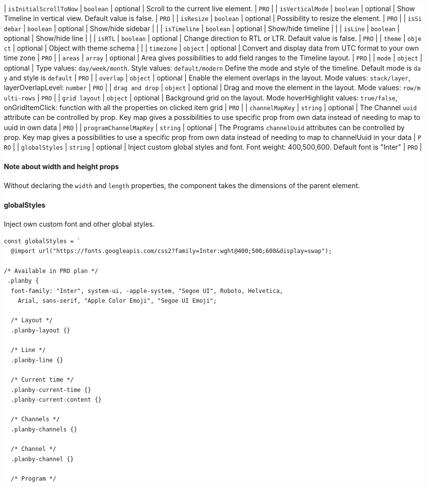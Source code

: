 | `isInitialScrollToNow`   | `boolean` | optional | Scroll to the current live element.                                                                                                                                                                                            | `PRO`  |
| `isVerticalMode`         | `boolean` | optional | Show Timeline in vertical view. Default value is false.                                                                                                                                                                        | `PRO`  |
| `isResize`               | `boolean` | optional | Possibility to resize the element.                                                                                                                                                                                             | `PRO`  |
| `isSidebar`              | `boolean` | optional | Show/hide sidebar                                                                                                                                                                                                              |        |
| `isTimeline`             | `boolean` | optional | Show/hide timeline                                                                                                                                                                                                             |        |
| `isLine`                 | `boolean` | optional | Show/hide line                                                                                                                                                                                                                 |        |
| `isRTL`                  | `boolean` | optional | Change direction to RTL or LTR. Default value is false.                                                                                                                                                                        | `PRO`  |
| `theme`                  | `object`  | optional | Object with theme schema                                                                                                                                                                                                       |        |
| `timezone`               | `object`  | optional | Convert and display data from UTC format to your own time zone                                                                                                                                                                 | `PRO`  |
| `areas`                  | `array`   | optional | Area gives possibilities to add field ranges to the Timeline layout.                                                                                                                                                           | `PRO`  |
| `mode`                   | `object`  | optional | Type values: `day/week/month`. Style values: `default/modern` Define the mode and style of the timeline. Default mode is `day` and style is `default`                                                                          | `PRO`  |
| `overlap`                | `object`  | optional | Enable the element overlaps in the layout. Mode values: `stack/layer`, layerOverlapLevel: `number`                                                                                                                             | `PRO`  |
| `drag and drop`          | `object`  | optional | Drag and move the element in the layout. Mode values: `row/multi-rows`                                                                                                                                                         | `PRO`  |
| `grid layout`            | `object`  | optional | Background grid on the layout. Mode hoverHighlight values: `true/false`, onGridItemClick: function with all the properties on clicked item grid                                                                                | `PRO`  |
| `channelMapKey`          | `string`  | optional | The Channel `uuid` attribute can be controlled by prop. Key map gives a possibilities to use specific prop from own data instead of needing to map to uuid in own data                                                         | `PRO`  |
| `programChannelMapKey`   | `string`  | optional | The Programs `channelUuid` attributes can be controlled by prop. Key map gives a possibilities to use a specific prop from own data instead of needing to map to channelUuid in your data                                      | `PRO`  |
| `globalStyles`           | `string`  | optional | Inject custom global styles and font. Font weight: 400,500,600. Default font is "Inter"                                                                                                                                        | `PRO`  |

#### Note about width and height props

Without declaring the `width` and `length` properties, the component takes the dimensions of the parent element.

#### globalStyles

Inject own custom font and other global styles.

```tsx
const globalStyles = `
  @import url("https://fonts.googleapis.com/css2?family=Inter:wght@400;500;600&display=swap");

/* Available in PRO plan */
 .planby {
  font-family: "Inter", system-ui, -apple-system, "Segoe UI", Roboto, Helvetica,
    Arial, sans-serif, "Apple Color Emoji", "Segoe UI Emoji";

  /* Layout */
  .planby-layout {}

  /* Line */
  .planby-line {}

  /* Current time */
  .planby-current-time {}
  .planby-current-content {}

  /* Channels */
  .planby-channels {}

  /* Channel */
  .planby-channel {}

  /* Program */
```